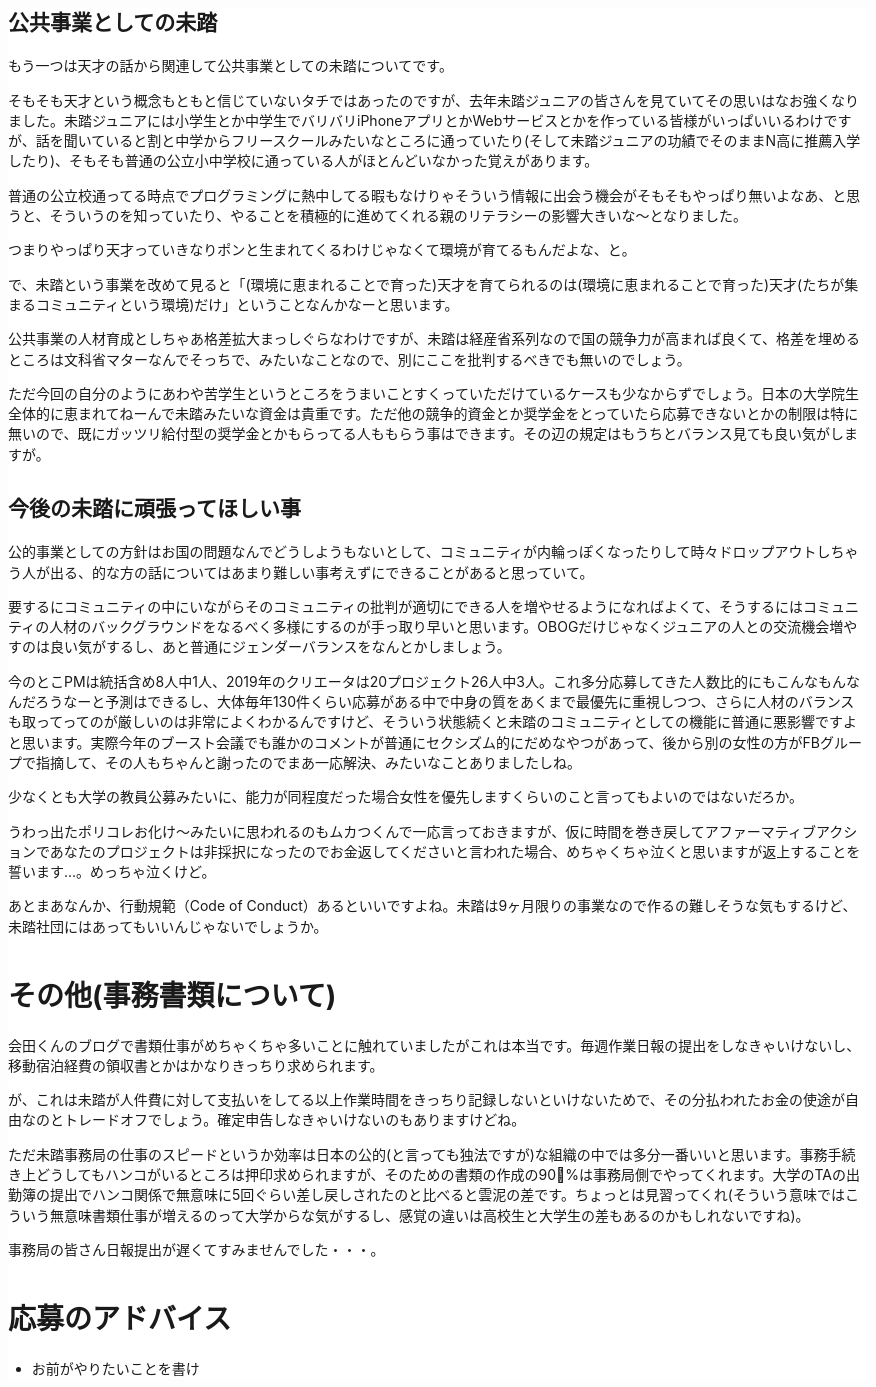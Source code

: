 ## 公共事業としての未踏

もう一つは天才の話から関連して公共事業としての未踏についてです。

そもそも天才という概念もともと信じていないタチではあったのですが、去年未踏ジュニアの皆さんを見ていてその思いはなお強くなりました。未踏ジュニアには小学生とか中学生でバリバリiPhoneアプリとかWebサービスとかを作っている皆様がいっぱいいるわけですが、話を聞いていると割と中学からフリースクールみたいなところに通っていたり(そして未踏ジュニアの功績でそのままN高に推薦入学したり)、そもそも普通の公立小中学校に通っている人がほとんどいなかった覚えがあります。

普通の公立校通ってる時点でプログラミングに熱中してる暇もなけりゃそういう情報に出会う機会がそもそもやっぱり無いよなあ、と思うと、そういうのを知っていたり、やることを積極的に進めてくれる親のリテラシーの影響大きいな〜となりました。

つまりやっぱり天才っていきなりポンと生まれてくるわけじゃなくて環境が育てるもんだよな、と。

で、未踏という事業を改めて見ると「(環境に恵まれることで育った)天才を育てられるのは(環境に恵まれることで育った)天才(たちが集まるコミュニティという環境)だけ」ということなんかなーと思います。

公共事業の人材育成としちゃあ格差拡大まっしぐらなわけですが、未踏は経産省系列なので国の競争力が高まれば良くて、格差を埋めるところは文科省マターなんでそっちで、みたいなことなので、別にここを批判するべきでも無いのでしょう。

ただ今回の自分のようにあわや苦学生というところをうまいことすくっていただけているケースも少なからずでしょう。日本の大学院生全体的に恵まれてねーんで未踏みたいな資金は貴重です。ただ他の競争的資金とか奨学金をとっていたら応募できないとかの制限は特に無いので、既にガッツリ給付型の奨学金とかもらってる人ももらう事はできます。その辺の規定はもうちとバランス見ても良い気がしますが。

## 今後の未踏に頑張ってほしい事

公的事業としての方針はお国の問題なんでどうしようもないとして、コミュニティが内輪っぽくなったりして時々ドロップアウトしちゃう人が出る、的な方の話についてはあまり難しい事考えずにできることがあると思っていて。

要するにコミュニティの中にいながらそのコミュニティの批判が適切にできる人を増やせるようになればよくて、そうするにはコミュニティの人材のバックグラウンドをなるべく多様にするのが手っ取り早いと思います。OBOGだけじゃなくジュニアの人との交流機会増やすのは良い気がするし、あと普通にジェンダーバランスをなんとかしましょう。

今のとこPMは統括含め8人中1人、2019年のクリエータは20プロジェクト26人中3人。これ多分応募してきた人数比的にもこんなもんなんだろうなーと予測はできるし、大体毎年130件くらい応募がある中で中身の質をあくまで最優先に重視しつつ、さらに人材のバランスも取ってってのが厳しいのは非常によくわかるんですけど、そういう状態続くと未踏のコミュニティとしての機能に普通に悪影響ですよと思います。実際今年のブースト会議でも誰かのコメントが普通にセクシズム的にだめなやつがあって、後から別の女性の方がFBグループで指摘して、その人もちゃんと謝ったのでまあ一応解決、みたいなことありましたしね。

少なくとも大学の教員公募みたいに、能力が同程度だった場合女性を優先しますくらいのこと言ってもよいのではないだろか。

うわっ出たポリコレお化け〜みたいに思われるのもムカつくんで一応言っておきますが、仮に時間を巻き戻してアファーマティブアクションであなたのプロジェクトは非採択になったのでお金返してくださいと言われた場合、めちゃくちゃ泣くと思いますが返上することを誓います...。めっちゃ泣くけど。

あとまあなんか、行動規範（Code of Conduct）あるといいですよね。未踏は9ヶ月限りの事業なので作るの難しそうな気もするけど、未踏社団にはあってもいいんじゃないでしょうか。

# その他(事務書類について)

会田くんのブログで書類仕事がめちゃくちゃ多いことに触れていましたがこれは本当です。毎週作業日報の提出をしなきゃいけないし、移動宿泊経費の領収書とかはかなりきっちり求められます。

が、これは未踏が人件費に対して支払いをしてる以上作業時間をきっちり記録しないといけないためで、その分払われたお金の使途が自由なのとトレードオフでしょう。確定申告しなきゃいけないのもありますけどね。

ただ未踏事務局の仕事のスピードというか効率は日本の公的(と言っても独法ですが)な組織の中では多分一番いいと思います。事務手続き上どうしてもハンコがいるところは押印求められますが、そのための書類の作成の90%は事務局側でやってくれます。大学のTAの出勤簿の提出でハンコ関係で無意味に5回ぐらい差し戻しされたのと比べると雲泥の差です。ちょっとは見習ってくれ(そういう意味ではこういう無意味書類仕事が増えるのって大学からな気がするし、感覚の違いは高校生と大学生の差もあるのかもしれないですね)。

事務局の皆さん日報提出が遅くてすみませんでした・・・。

# 応募のアドバイス

- お前がやりたいことを書け
